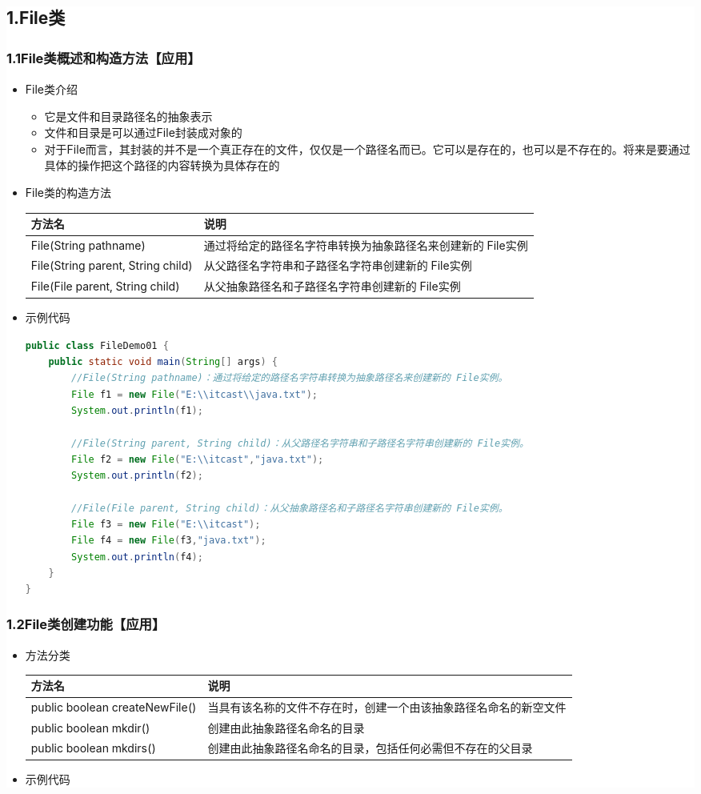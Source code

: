 ## 1.File类

### 1.1File类概述和构造方法【应用】

- File类介绍

  - 它是文件和目录路径名的抽象表示
  - 文件和目录是可以通过File封装成对象的
  - 对于File而言，其封装的并不是一个真正存在的文件，仅仅是一个路径名而已。它可以是存在的，也可以是不存在的。将来是要通过具体的操作把这个路径的内容转换为具体存在的

- File类的构造方法

  | 方法名                              | 说明                                                        |
  | ----------------------------------- | ----------------------------------------------------------- |
  | File(String   pathname)             | 通过将给定的路径名字符串转换为抽象路径名来创建新的 File实例 |
  | File(String   parent, String child) | 从父路径名字符串和子路径名字符串创建新的   File实例         |
  | File(File   parent, String child)   | 从父抽象路径名和子路径名字符串创建新的   File实例           |

- 示例代码

  ```java
  public class FileDemo01 {
      public static void main(String[] args) {
          //File(String pathname)：通过将给定的路径名字符串转换为抽象路径名来创建新的 File实例。
          File f1 = new File("E:\\itcast\\java.txt");
          System.out.println(f1);
  
          //File(String parent, String child)：从父路径名字符串和子路径名字符串创建新的 File实例。
          File f2 = new File("E:\\itcast","java.txt");
          System.out.println(f2);
  
          //File(File parent, String child)：从父抽象路径名和子路径名字符串创建新的 File实例。
          File f3 = new File("E:\\itcast");
          File f4 = new File(f3,"java.txt");
          System.out.println(f4);
      }
  }
  ```

### 1.2File类创建功能【应用】

- 方法分类

  | 方法名                         | 说明                                                         |
  | ------------------------------ | ------------------------------------------------------------ |
  | public boolean createNewFile() | 当具有该名称的文件不存在时，创建一个由该抽象路径名命名的新空文件 |
  | public boolean mkdir()         | 创建由此抽象路径名命名的目录                                 |
  | public boolean mkdirs()        | 创建由此抽象路径名命名的目录，包括任何必需但不存在的父目录   |

- 示例代码
